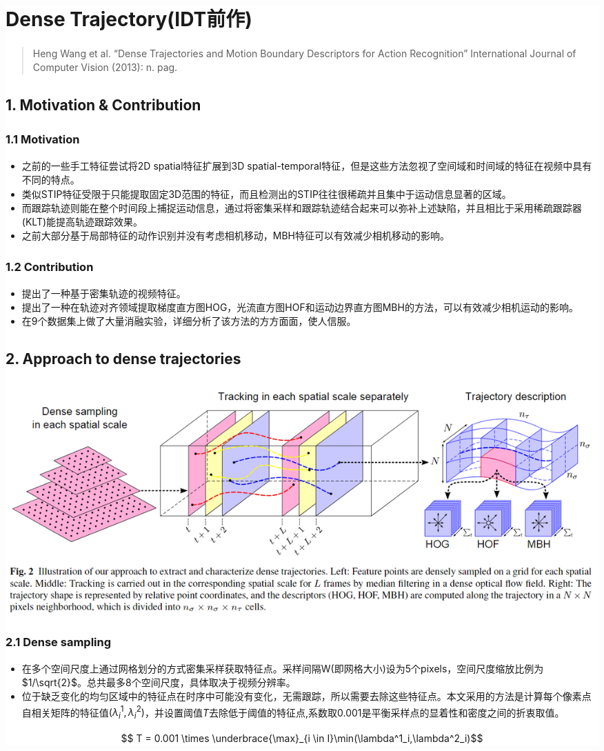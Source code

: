 # Dense Trajectory(IDT前作)

> Heng Wang et al. “Dense Trajectories and Motion Boundary Descriptors for Action Recognition” International Journal of Computer Vision (2013): n. pag.

## 1. Motivation & Contribution

### 1.1 Motivation

- 之前的一些手工特征尝试将2D spatial特征扩展到3D spatial-temporal特征，但是这些方法忽视了空间域和时间域的特征在视频中具有不同的特点。
- 类似STIP特征受限于只能提取固定3D范围的特征，而且检测出的STIP往往很稀疏并且集中于运动信息显著的区域。
- 而跟踪轨迹则能在整个时间段上捕捉运动信息，通过将密集采样和跟踪轨迹结合起来可以弥补上述缺陷，并且相比于采用稀疏跟踪器(KLT)能提高轨迹跟踪效果。
- 之前大部分基于局部特征的动作识别并没有考虑相机移动，MBH特征可以有效减少相机移动的影响。

### 1.2 Contribution

- 提出了一种基于密集轨迹的视频特征。
- 提出了一种在轨迹对齐领域提取梯度直方图HOG，光流直方图HOF和运动边界直方图MBH的方法，可以有效减少相机运动的影响。
- 在9个数据集上做了大量消融实验，详细分析了该方法的方方面面，使人信服。

## 2. Approach to dense trajectories

![15](images/15.png)

### 2.1 Dense sampling

- 在多个空间尺度上通过网格划分的方式密集采样获取特征点。采样间隔W(即网格大小)设为5个pixels，空间尺度缩放比例为$1/\sqrt{2}$。总共最多8个空间尺度，具体取决于视频分辨率。
- 位于缺乏变化的均匀区域中的特征点在时序中可能没有变化，无需跟踪，所以需要去除这些特征点。本文采用的方法是计算每个像素点自相关矩阵的特征值$(\lambda^1_i,\lambda^2_i)$，并设置阈值$T$去除低于阈值的特征点,系数取0.001是平衡采样点的显着性和密度之间的折衷取值。

$$ T = 0.001 \times \underbrace{\max}_{i \in I}\min(\lambda^1_i,\lambda^2_i)$$

